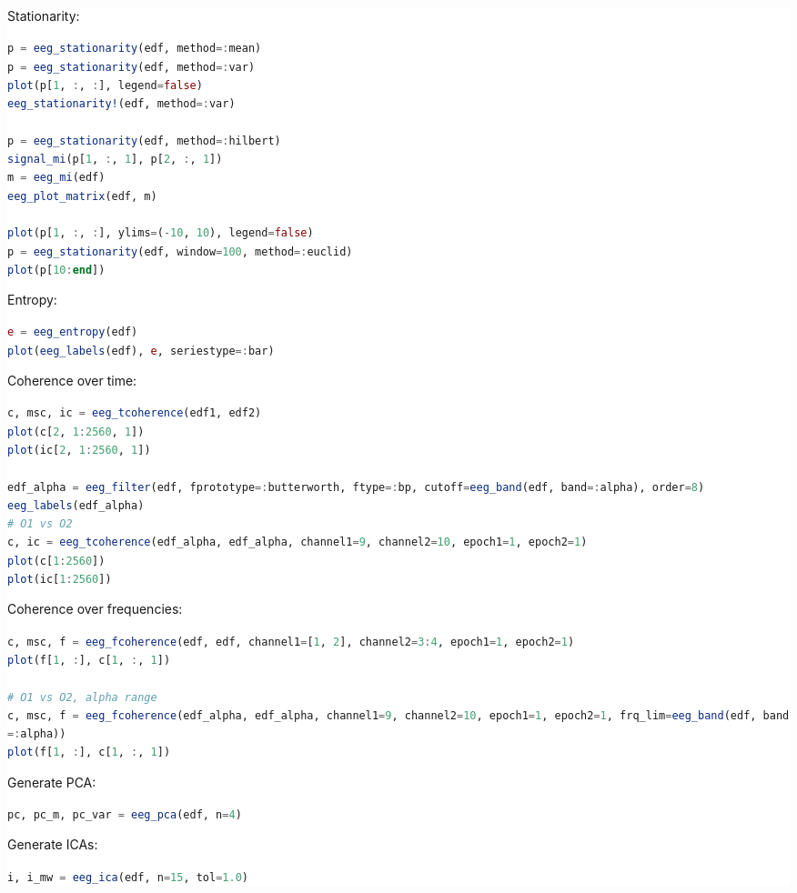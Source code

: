 Stationarity:
```julia
p = eeg_stationarity(edf, method=:mean)
p = eeg_stationarity(edf, method=:var)
plot(p[1, :, :], legend=false)
eeg_stationarity!(edf, method=:var)

p = eeg_stationarity(edf, method=:hilbert)
signal_mi(p[1, :, 1], p[2, :, 1])
m = eeg_mi(edf)
eeg_plot_matrix(edf, m)

plot(p[1, :, :], ylims=(-10, 10), legend=false)
p = eeg_stationarity(edf, window=100, method=:euclid)
plot(p[10:end])
```

Entropy:
```julia
e = eeg_entropy(edf)
plot(eeg_labels(edf), e, seriestype=:bar)
```

Coherence over time:
```julia
c, msc, ic = eeg_tcoherence(edf1, edf2)
plot(c[2, 1:2560, 1])
plot(ic[2, 1:2560, 1])

edf_alpha = eeg_filter(edf, fprototype=:butterworth, ftype=:bp, cutoff=eeg_band(edf, band=:alpha), order=8)
eeg_labels(edf_alpha)
# O1 vs O2
c, ic = eeg_tcoherence(edf_alpha, edf_alpha, channel1=9, channel2=10, epoch1=1, epoch2=1)
plot(c[1:2560])
plot(ic[1:2560])
```

Coherence over frequencies:
```julia
c, msc, f = eeg_fcoherence(edf, edf, channel1=[1, 2], channel2=3:4, epoch1=1, epoch2=1)
plot(f[1, :], c[1, :, 1])

# O1 vs O2, alpha range
c, msc, f = eeg_fcoherence(edf_alpha, edf_alpha, channel1=9, channel2=10, epoch1=1, epoch2=1, frq_lim=eeg_band(edf, band=:alpha))
plot(f[1, :], c[1, :, 1])
```

Generate PCA:
```julia
pc, pc_m, pc_var = eeg_pca(edf, n=4)
```

Generate ICAs:
```julia
i, i_mw = eeg_ica(edf, n=15, tol=1.0)
```

